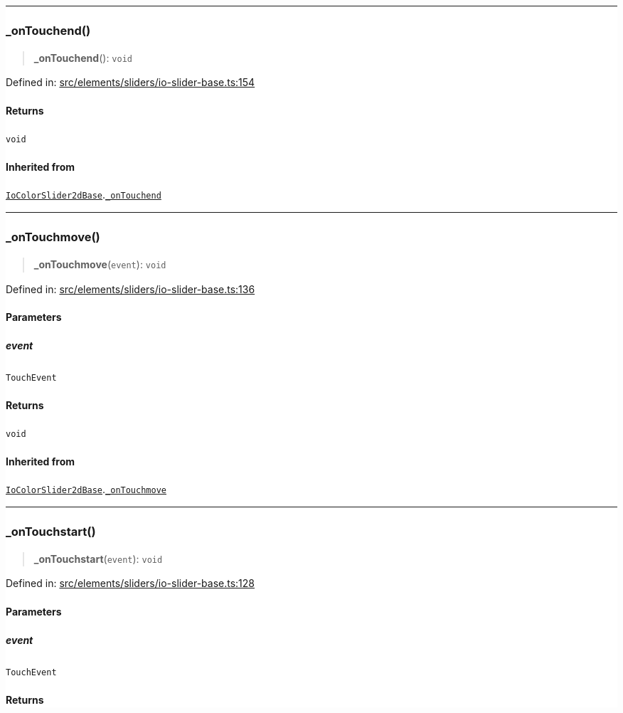 ***

### \_onTouchend()

> **\_onTouchend**(): `void`

Defined in: [src/elements/sliders/io-slider-base.ts:154](https://github.com/io-gui/io/blob/main/src/elements/sliders/io-slider-base.ts#L154)

#### Returns

`void`

#### Inherited from

[`IoColorSlider2dBase`](IoColorSlider2dBase.md).[`_onTouchend`](IoColorSlider2dBase.md#_ontouchend)

***

### \_onTouchmove()

> **\_onTouchmove**(`event`): `void`

Defined in: [src/elements/sliders/io-slider-base.ts:136](https://github.com/io-gui/io/blob/main/src/elements/sliders/io-slider-base.ts#L136)

#### Parameters

##### event

`TouchEvent`

#### Returns

`void`

#### Inherited from

[`IoColorSlider2dBase`](IoColorSlider2dBase.md).[`_onTouchmove`](IoColorSlider2dBase.md#_ontouchmove)

***

### \_onTouchstart()

> **\_onTouchstart**(`event`): `void`

Defined in: [src/elements/sliders/io-slider-base.ts:128](https://github.com/io-gui/io/blob/main/src/elements/sliders/io-slider-base.ts#L128)

#### Parameters

##### event

`TouchEvent`

#### Returns
